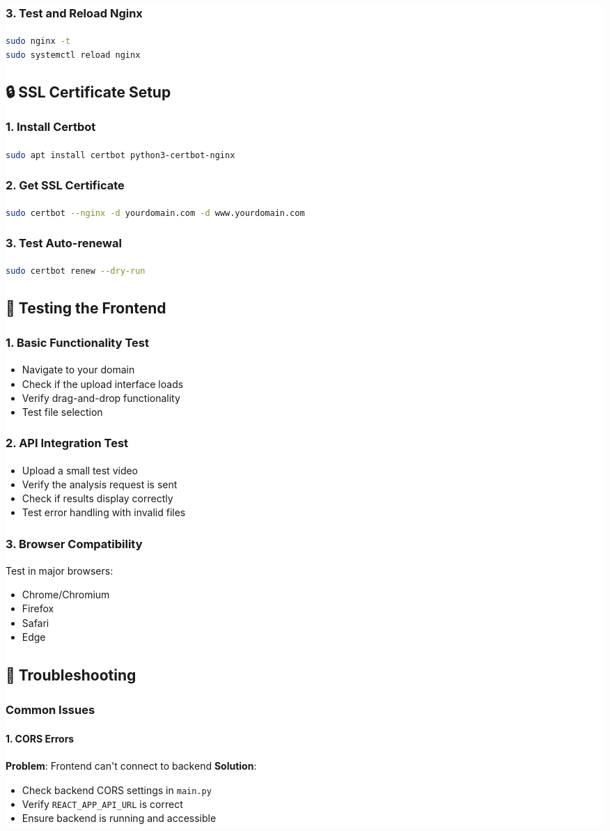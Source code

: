 ### 3. Test and Reload Nginx
```bash
sudo nginx -t
sudo systemctl reload nginx
```

## 🔒 SSL Certificate Setup

### 1. Install Certbot
```bash
sudo apt install certbot python3-certbot-nginx
```

### 2. Get SSL Certificate
```bash
sudo certbot --nginx -d yourdomain.com -d www.yourdomain.com
```

### 3. Test Auto-renewal
```bash
sudo certbot renew --dry-run
```

## 🧪 Testing the Frontend

### 1. Basic Functionality Test
- Navigate to your domain
- Check if the upload interface loads
- Verify drag-and-drop functionality
- Test file selection

### 2. API Integration Test
- Upload a small test video
- Verify the analysis request is sent
- Check if results display correctly
- Test error handling with invalid files

### 3. Browser Compatibility
Test in major browsers:
- Chrome/Chromium
- Firefox
- Safari
- Edge

## 🔧 Troubleshooting

### Common Issues

#### 1. CORS Errors
**Problem**: Frontend can't connect to backend
**Solution**: 
- Check backend CORS settings in `main.py`
- Verify `REACT_APP_API_URL` is correct
- Ensure backend is running and accessible
